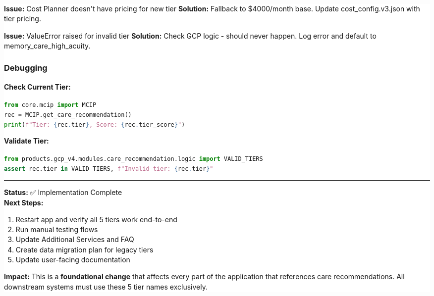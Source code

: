 **Issue:** Cost Planner doesn't have pricing for new tier
**Solution:** Fallback to $4000/month base. Update cost_config.v3.json with tier pricing.

**Issue:** ValueError raised for invalid tier
**Solution:** Check GCP logic - should never happen. Log error and default to memory_care_high_acuity.

### Debugging

**Check Current Tier:**
```python
from core.mcip import MCIP
rec = MCIP.get_care_recommendation()
print(f"Tier: {rec.tier}, Score: {rec.tier_score}")
```

**Validate Tier:**
```python
from products.gcp_v4.modules.care_recommendation.logic import VALID_TIERS
assert rec.tier in VALID_TIERS, f"Invalid tier: {rec.tier}"
```

---

**Status:** ✅ Implementation Complete  
**Next Steps:**  
1. Restart app and verify all 5 tiers work end-to-end
2. Run manual testing flows
3. Update Additional Services and FAQ
4. Create data migration plan for legacy tiers
5. Update user-facing documentation

**Impact:** This is a **foundational change** that affects every part of the application that references care recommendations. All downstream systems must use these 5 tier names exclusively.

